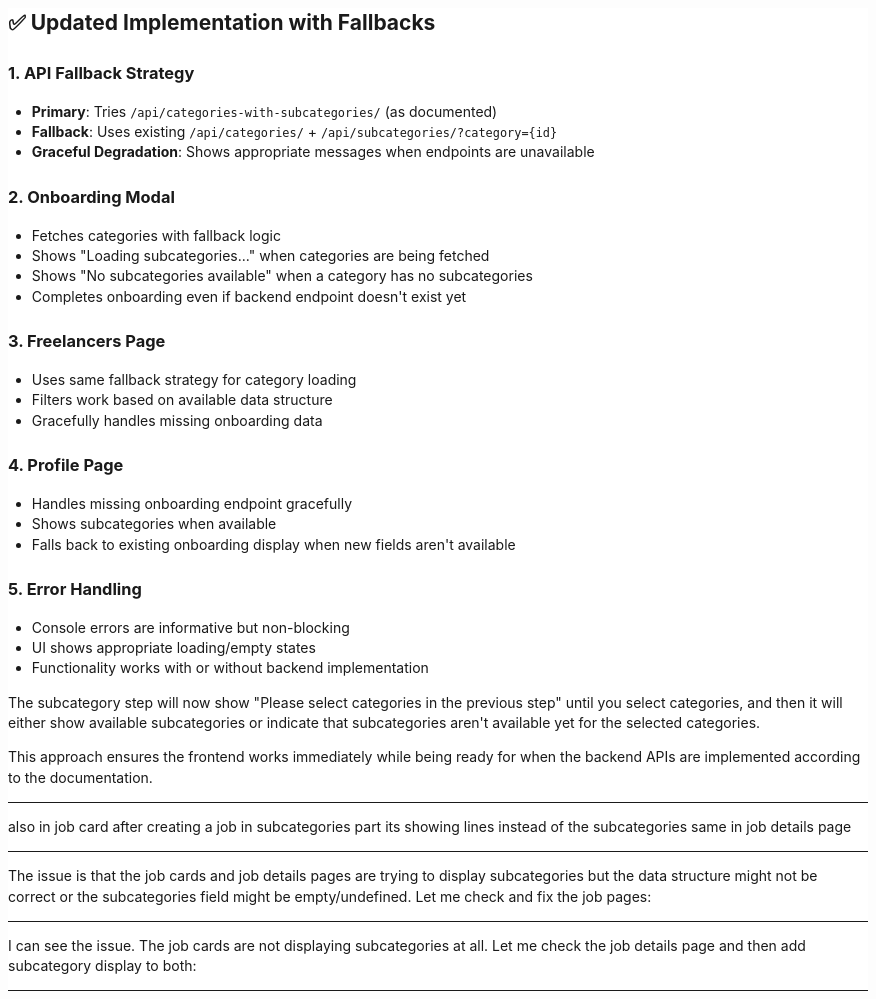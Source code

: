 ## ✅ Updated Implementation with Fallbacks

### 1. **API Fallback Strategy**
- **Primary**: Tries `/api/categories-with-subcategories/` (as documented)
- **Fallback**: Uses existing `/api/categories/` + `/api/subcategories/?category={id}`
- **Graceful Degradation**: Shows appropriate messages when endpoints are unavailable

### 2. **Onboarding Modal**
- Fetches categories with fallback logic
- Shows "Loading subcategories..." when categories are being fetched
- Shows "No subcategories available" when a category has no subcategories
- Completes onboarding even if backend endpoint doesn't exist yet

### 3. **Freelancers Page**
- Uses same fallback strategy for category loading
- Filters work based on available data structure
- Gracefully handles missing onboarding data

### 4. **Profile Page**
- Handles missing onboarding endpoint gracefully
- Shows subcategories when available
- Falls back to existing onboarding display when new fields aren't available

### 5. **Error Handling**
- Console errors are informative but non-blocking
- UI shows appropriate loading/empty states
- Functionality works with or without backend implementation

The subcategory step will now show "Please select categories in the previous step" until you select categories, and then it will either show available subcategories or indicate that subcategories aren't available yet for the selected categories.

This approach ensures the frontend works immediately while being ready for when the backend APIs are implemented according to the documentation.

---

also in job card after creating a job in subcategories part its showing lines instead of the subcategories same in job details page

---

The issue is that the job cards and job details pages are trying to display subcategories but the data structure might not be correct or the subcategories field might be empty/undefined. Let me check and fix the job pages:

---

I can see the issue. The job cards are not displaying subcategories at all. Let me check the job details page and then add subcategory display to both:

---
